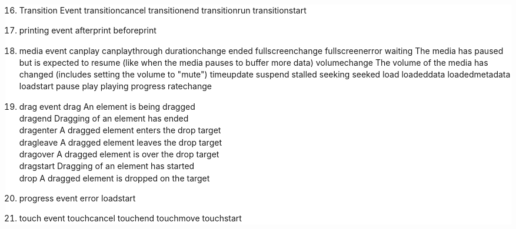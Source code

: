 
16.  Transition Event
transitioncancel 
transitionend 
transitionrun 
transitionstart 


17. printing event
afterprint
beforeprint


18. media event
canplay
canplaythrough
durationchange
ended
fullscreenchange
fullscreenerror
waiting				The media has paused but is expected to resume (like when the media pauses to buffer more data)
volumechange			The volume of the media has changed (includes setting the volume to "mute")
timeupdate
suspend
stalled
seeking
seeked
load
loadeddata
loadedmetadata
loadstart
pause
play
playing
progress
ratechange


19. drag event
drag			An element is being dragged				
dragend			Dragging of an element has ended			
dragenter		A dragged element enters the drop target		
dragleave		A dragged element leaves the drop target		
dragover		A dragged element is over the drop target		
dragstart		Dragging of an element has started			
drop			A dragged element is dropped on the target		


20. progress event
error
loadstart


21. touch event
touchcancel
touchend
touchmove
touchstart
